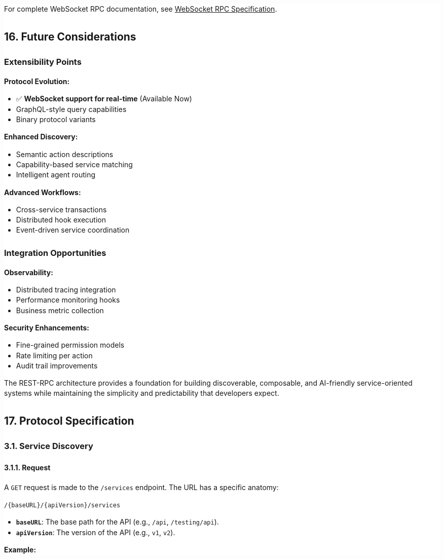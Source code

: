 For complete WebSocket RPC documentation, see [WebSocket RPC Specification](./ws-rpc.spec.md).

## 16. Future Considerations

### Extensibility Points

**Protocol Evolution:**

- ✅ **WebSocket support for real-time** (Available Now)
- GraphQL-style query capabilities
- Binary protocol variants

**Enhanced Discovery:**

- Semantic action descriptions
- Capability-based service matching
- Intelligent agent routing

**Advanced Workflows:**

- Cross-service transactions
- Distributed hook execution
- Event-driven service coordination

### Integration Opportunities

**Observability:**

- Distributed tracing integration
- Performance monitoring hooks
- Business metric collection

**Security Enhancements:**

- Fine-grained permission models
- Rate limiting per action
- Audit trail improvements

The REST-RPC architecture provides a foundation for building discoverable, composable, and AI-friendly service-oriented systems while maintaining the simplicity and predictability that developers expect.

## 17. Protocol Specification

### 3.1. Service Discovery

#### 3.1.1. Request

A `GET` request is made to the `/services` endpoint. The URL has a specific anatomy:

`/{baseURL}/{apiVersion}/services`

- **`baseURL`**: The base path for the API (e.g., `/api`, `/testing/api`).
- **`apiVersion`**: The version of the API (e.g., `v1`, `v2`).

**Example:**
